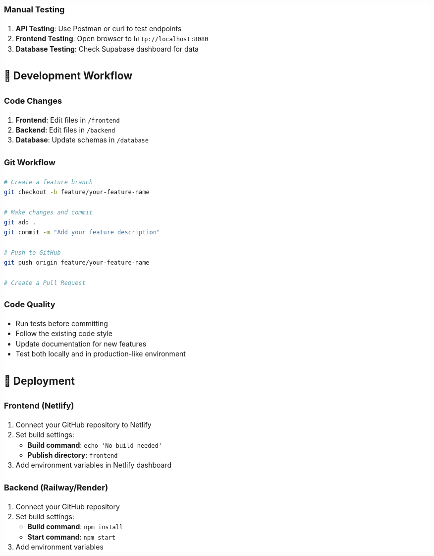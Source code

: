### Manual Testing

1. **API Testing**: Use Postman or curl to test endpoints
2. **Frontend Testing**: Open browser to `http://localhost:8080`
3. **Database Testing**: Check Supabase dashboard for data

## 🔧 Development Workflow

### Code Changes

1. **Frontend**: Edit files in `/frontend`
2. **Backend**: Edit files in `/backend`
3. **Database**: Update schemas in `/database`

### Git Workflow

```bash
# Create a feature branch
git checkout -b feature/your-feature-name

# Make changes and commit
git add .
git commit -m "Add your feature description"

# Push to GitHub
git push origin feature/your-feature-name

# Create a Pull Request
```

### Code Quality

- Run tests before committing
- Follow the existing code style
- Update documentation for new features
- Test both locally and in production-like environment

## 🚀 Deployment

### Frontend (Netlify)

1. Connect your GitHub repository to Netlify
2. Set build settings:
   - **Build command**: `echo 'No build needed'`
   - **Publish directory**: `frontend`
3. Add environment variables in Netlify dashboard

### Backend (Railway/Render)

1. Connect your GitHub repository
2. Set build settings:
   - **Build command**: `npm install`
   - **Start command**: `npm start`
3. Add environment variables
